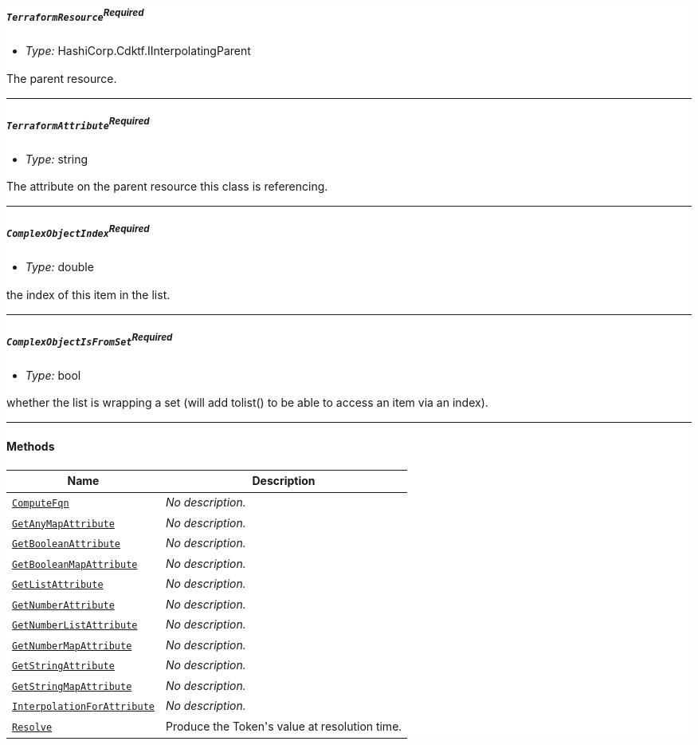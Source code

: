 
##### `TerraformResource`<sup>Required</sup> <a name="TerraformResource" id="@cdktf/provider-opentelekomcloud.vbsBackupV2.VbsBackupV2TagsOutputReference.Initializer.parameter.terraformResource"></a>

- *Type:* HashiCorp.Cdktf.IInterpolatingParent

The parent resource.

---

##### `TerraformAttribute`<sup>Required</sup> <a name="TerraformAttribute" id="@cdktf/provider-opentelekomcloud.vbsBackupV2.VbsBackupV2TagsOutputReference.Initializer.parameter.terraformAttribute"></a>

- *Type:* string

The attribute on the parent resource this class is referencing.

---

##### `ComplexObjectIndex`<sup>Required</sup> <a name="ComplexObjectIndex" id="@cdktf/provider-opentelekomcloud.vbsBackupV2.VbsBackupV2TagsOutputReference.Initializer.parameter.complexObjectIndex"></a>

- *Type:* double

the index of this item in the list.

---

##### `ComplexObjectIsFromSet`<sup>Required</sup> <a name="ComplexObjectIsFromSet" id="@cdktf/provider-opentelekomcloud.vbsBackupV2.VbsBackupV2TagsOutputReference.Initializer.parameter.complexObjectIsFromSet"></a>

- *Type:* bool

whether the list is wrapping a set (will add tolist() to be able to access an item via an index).

---

#### Methods <a name="Methods" id="Methods"></a>

| **Name** | **Description** |
| --- | --- |
| <code><a href="#@cdktf/provider-opentelekomcloud.vbsBackupV2.VbsBackupV2TagsOutputReference.computeFqn">ComputeFqn</a></code> | *No description.* |
| <code><a href="#@cdktf/provider-opentelekomcloud.vbsBackupV2.VbsBackupV2TagsOutputReference.getAnyMapAttribute">GetAnyMapAttribute</a></code> | *No description.* |
| <code><a href="#@cdktf/provider-opentelekomcloud.vbsBackupV2.VbsBackupV2TagsOutputReference.getBooleanAttribute">GetBooleanAttribute</a></code> | *No description.* |
| <code><a href="#@cdktf/provider-opentelekomcloud.vbsBackupV2.VbsBackupV2TagsOutputReference.getBooleanMapAttribute">GetBooleanMapAttribute</a></code> | *No description.* |
| <code><a href="#@cdktf/provider-opentelekomcloud.vbsBackupV2.VbsBackupV2TagsOutputReference.getListAttribute">GetListAttribute</a></code> | *No description.* |
| <code><a href="#@cdktf/provider-opentelekomcloud.vbsBackupV2.VbsBackupV2TagsOutputReference.getNumberAttribute">GetNumberAttribute</a></code> | *No description.* |
| <code><a href="#@cdktf/provider-opentelekomcloud.vbsBackupV2.VbsBackupV2TagsOutputReference.getNumberListAttribute">GetNumberListAttribute</a></code> | *No description.* |
| <code><a href="#@cdktf/provider-opentelekomcloud.vbsBackupV2.VbsBackupV2TagsOutputReference.getNumberMapAttribute">GetNumberMapAttribute</a></code> | *No description.* |
| <code><a href="#@cdktf/provider-opentelekomcloud.vbsBackupV2.VbsBackupV2TagsOutputReference.getStringAttribute">GetStringAttribute</a></code> | *No description.* |
| <code><a href="#@cdktf/provider-opentelekomcloud.vbsBackupV2.VbsBackupV2TagsOutputReference.getStringMapAttribute">GetStringMapAttribute</a></code> | *No description.* |
| <code><a href="#@cdktf/provider-opentelekomcloud.vbsBackupV2.VbsBackupV2TagsOutputReference.interpolationForAttribute">InterpolationForAttribute</a></code> | *No description.* |
| <code><a href="#@cdktf/provider-opentelekomcloud.vbsBackupV2.VbsBackupV2TagsOutputReference.resolve">Resolve</a></code> | Produce the Token's value at resolution time. |